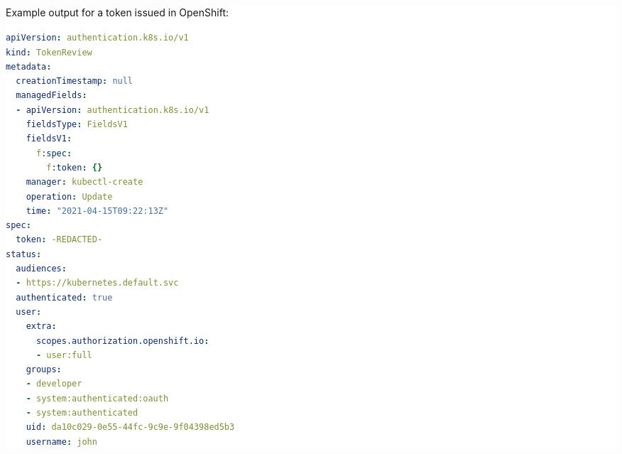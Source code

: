 Example output for a token issued in OpenShift:

```yaml
apiVersion: authentication.k8s.io/v1
kind: TokenReview
metadata:
  creationTimestamp: null
  managedFields:
  - apiVersion: authentication.k8s.io/v1
    fieldsType: FieldsV1
    fieldsV1:
      f:spec:
        f:token: {}
    manager: kubectl-create
    operation: Update
    time: "2021-04-15T09:22:13Z"
spec:
  token: -REDACTED-
status:
  audiences:
  - https://kubernetes.default.svc
  authenticated: true
  user:
    extra:
      scopes.authorization.openshift.io:
      - user:full
    groups:
    - developer
    - system:authenticated:oauth
    - system:authenticated
    uid: da10c029-0e55-44fc-9c9e-9f04398ed5b3
    username: john
```
